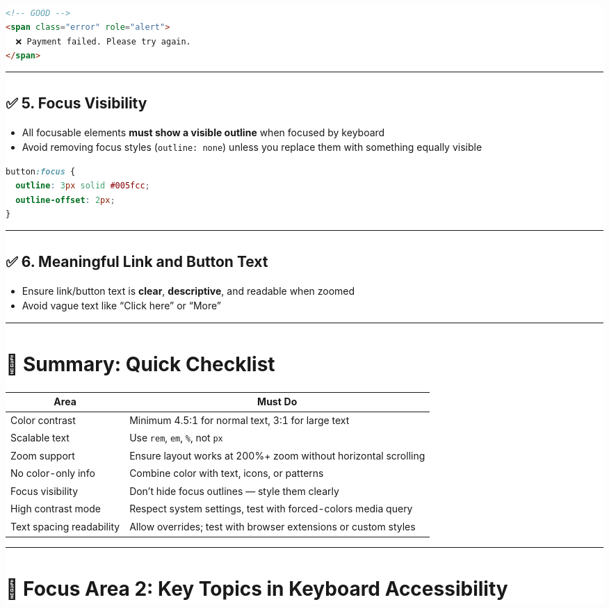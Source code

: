 ```html
<!-- GOOD -->
<span class="error" role="alert">
  ❌ Payment failed. Please try again.
</span>
```

---


## ✅ 5. **Focus Visibility**

* All focusable elements **must show a visible outline** when focused by keyboard
* Avoid removing focus styles (`outline: none`) unless you replace them with something equally visible

```css
button:focus {
  outline: 3px solid #005fcc;
  outline-offset: 2px;
}
```

---


## ✅ 6. **Meaningful Link and Button Text**

* Ensure link/button text is **clear**, **descriptive**, and readable when zoomed
* Avoid vague text like “Click here” or “More”

---

# 🧠 Summary: Quick Checklist

| Area                     | Must Do                                                        |
| ------------------------ | -------------------------------------------------------------- |
| Color contrast           | Minimum 4.5:1 for normal text, 3:1 for large text              |
| Scalable text            | Use `rem`, `em`, `%`, not `px`                                 |
| Zoom support             | Ensure layout works at 200%+ zoom without horizontal scrolling |
| No color-only info       | Combine color with text, icons, or patterns                    |
| Focus visibility         | Don’t hide focus outlines — style them clearly                 |
| High contrast mode       | Respect system settings, test with forced-colors media query   |
| Text spacing readability | Allow overrides; test with browser extensions or custom styles |

---


# 🧭 Focus Area 2: **Key Topics in Keyboard Accessibility**
